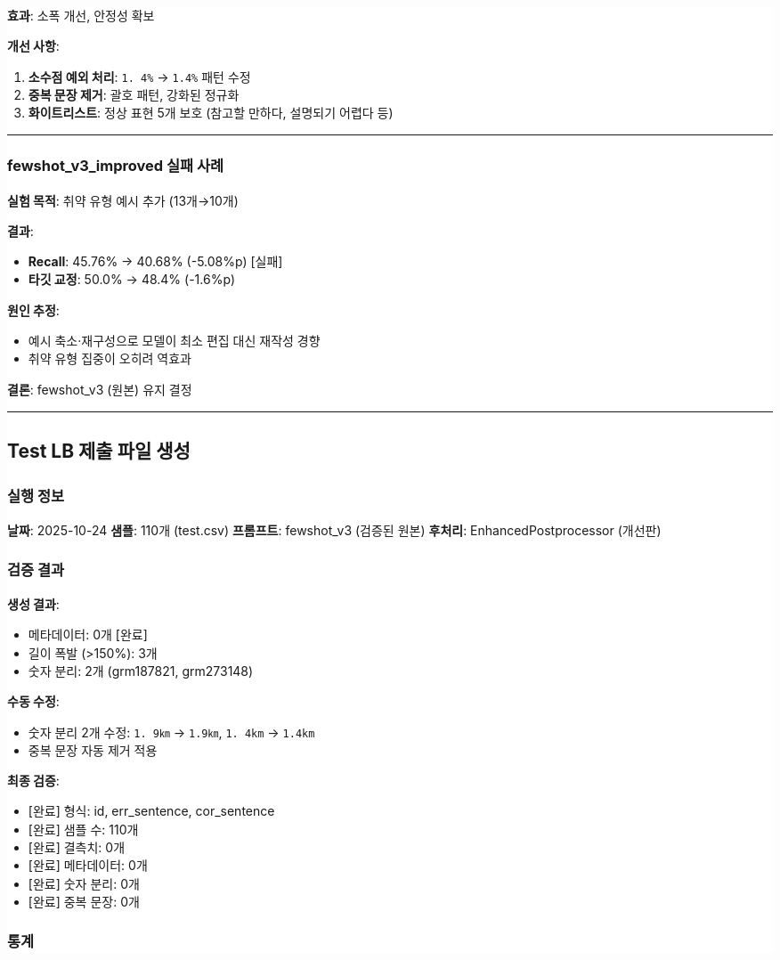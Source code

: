 **효과**: 소폭 개선, 안정성 확보

**개선 사항**:
1. **소수점 예외 처리**: `1. 4%` → `1.4%` 패턴 수정
2. **중복 문장 제거**: 괄호 패턴, 강화된 정규화
3. **화이트리스트**: 정상 표현 5개 보호 (참고할 만하다, 설명되기 어렵다 등)

---

### fewshot_v3_improved 실패 사례

**실험 목적**: 취약 유형 예시 추가 (13개→10개)

**결과**:
- **Recall**: 45.76% → 40.68% (-5.08%p) [실패]
- **타깃 교정**: 50.0% → 48.4% (-1.6%p)

**원인 추정**:
- 예시 축소·재구성으로 모델이 최소 편집 대신 재작성 경향
- 취약 유형 집중이 오히려 역효과

**결론**: fewshot_v3 (원본) 유지 결정

---

## Test LB 제출 파일 생성

### 실행 정보

**날짜**: 2025-10-24
**샘플**: 110개 (test.csv)
**프롬프트**: fewshot_v3 (검증된 원본)
**후처리**: EnhancedPostprocessor (개선판)

### 검증 결과

**생성 결과**:
- 메타데이터: 0개 [완료]
- 길이 폭발 (>150%): 3개
- 숫자 분리: 2개 (grm187821, grm273148)

**수동 수정**:
- 숫자 분리 2개 수정: `1. 9㎞` → `1.9㎞`, `1. 4km` → `1.4km`
- 중복 문장 자동 제거 적용

**최종 검증**:
- [완료] 형식: id, err_sentence, cor_sentence
- [완료] 샘플 수: 110개
- [완료] 결측치: 0개
- [완료] 메타데이터: 0개
- [완료] 숫자 분리: 0개
- [완료] 중복 문장: 0개

### 통계
